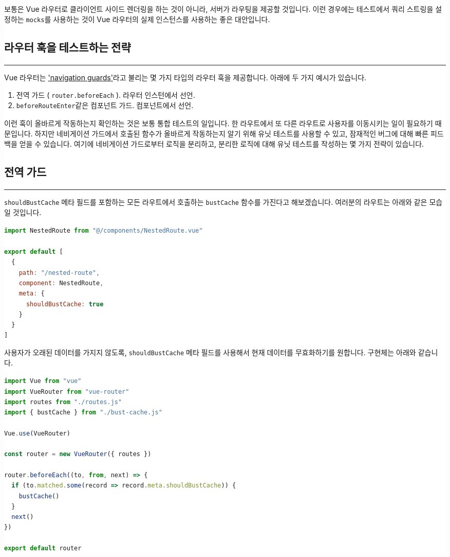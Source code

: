 보통은 Vue 라우터로 클라이언트 사이드 렌더링을 하는 것이 아니라, 서버가 라우팅을 제공할 것입니다. 이런 경우에는 테스트에서 쿼리 스트링을 설정하는 `mocks`를 사용하는 것이 Vue 라우터의 실제 인스턴스를 사용하는 좋은 대안입니다.



## 라우터 훅을 테스트하는 전략

---

Vue 라우터는 ['navigation guards'](https://router.vuejs.org/guide/advanced/navigation-guards.html)라고 불리는 몇 가지 타입의 라우터 훅을 제공합니다. 아래에 두 가지 예시가 있습니다.

1. 전역 가드 ( `router.beforeEach` ). 라우터 인스턴에서 선언.
2. `beforeRouteEnter`같은 컴포넌트 가드. 컴포넌트에서 선언.

이런 훅이 올바르게 작동하는지 확인하는 것은 보통 통합 테스트의 일입니다. 한 라우트에서 또 다른 라우트로 사용자를 이동시키는 일이 필요하기 때문입니다. 하지만 네비게이션 가드에서 호출된 함수가 올바르게 작동하는지 알기 위해 유닛 테스트를 사용할 수 있고, 잠재적인 버그에 대해 빠른 피드백을 얻을 수 있습니다. 여기에 네비게이션 가드로부터 로직을 분리하고, 분리한 로직에 대해 유닛 테스트를 작성하는 몇 가지 전략이 있습니다.



## 전역 가드

---

`shouldBustCache` 메타 필드를 포함하는 모든 라우트에서 호출하는 `bustCache` 함수를 가진다고 해보겠습니다. 여러분의 라우트는 아래와 같은 모습일 것입니다.

``` js
import NestedRoute from "@/components/NestedRoute.vue"

export default [
  {
    path: "/nested-route",
    component: NestedRoute,
    meta: {
      shouldBustCache: true
    }
  }
]
```

사용자가 오래된 데이터를 가지지 않도록, `shouldBustCache` 메타 필드를 사용해서 현재 데이터를 무효화하기를 원합니다. 구현체는 아래와 같습니다.

``` js
import Vue from "vue"
import VueRouter from "vue-router"
import routes from "./routes.js"
import { bustCache } from "./bust-cache.js"

Vue.use(VueRouter)

const router = new VueRouter({ routes })

router.beforeEach((to, from, next) => {
  if (to.matched.some(record => record.meta.shouldBustCache)) {
    bustCache()
  }
  next()
})

export default router
```
